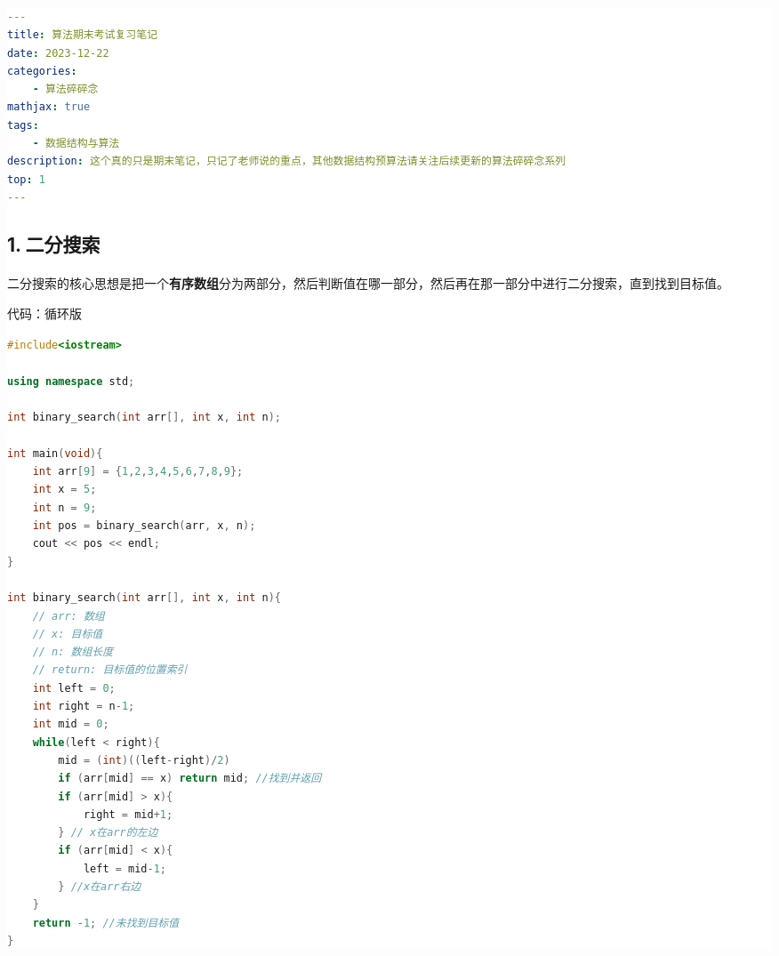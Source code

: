 ```yaml
---
title: 算法期末考试复习笔记
date: 2023-12-22
categories: 
    - 算法碎碎念
mathjax: true
tags: 
    - 数据结构与算法
description: 这个真的只是期末笔记，只记了老师说的重点，其他数据结构预算法请关注后续更新的算法碎碎念系列
top: 1
---
```



## 1. 二分搜索

二分搜索的核心思想是把一个**有序数组**分为两部分，然后判断值在哪一部分，然后再在那一部分中进行二分搜索，直到找到目标值。


代码：循环版

```cpp
#include<iostream>

using namespace std;

int binary_search(int arr[], int x, int n);

int main(void){
    int arr[9] = {1,2,3,4,5,6,7,8,9};
    int x = 5;
    int n = 9;
    int pos = binary_search(arr, x, n);
    cout << pos << endl;
}

int binary_search(int arr[], int x, int n){
    // arr: 数组
    // x: 目标值
    // n: 数组长度
    // return: 目标值的位置索引
    int left = 0;
    int right = n-1;
    int mid = 0;
    while(left < right){
        mid = (int)((left-right)/2)
        if (arr[mid] == x) return mid; //找到并返回
        if (arr[mid] > x){
            right = mid+1;
        } // x在arr的左边
        if (arr[mid] < x){
            left = mid-1;
        } //x在arr右边
    }
    return -1; //未找到目标值
}

```
